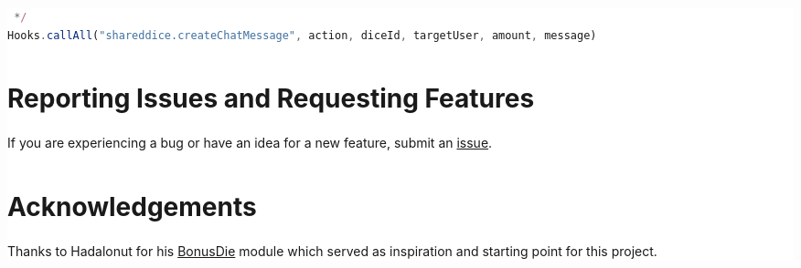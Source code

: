 ```js
 */
Hooks.callAll("shareddice.createChatMessage", action, diceId, targetUser, amount, message)
```

# Reporting Issues and Requesting Features

If you are experiencing a bug or have an idea for a new feature, submit an [issue](https://github.com/belodri/shareddice/issues).


# Acknowledgements 

Thanks to Hadalonut for his [BonusDie](https://github.com/HadaIonut/Foundry-BonusDie) module which served as inspiration and starting point for this project.
